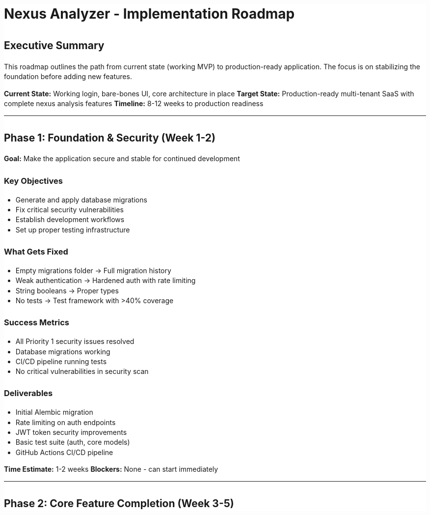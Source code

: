 # Nexus Analyzer - Implementation Roadmap

## Executive Summary

This roadmap outlines the path from current state (working MVP) to production-ready application. The focus is on stabilizing the foundation before adding new features.

**Current State:** Working login, bare-bones UI, core architecture in place
**Target State:** Production-ready multi-tenant SaaS with complete nexus analysis features
**Timeline:** 8-12 weeks to production readiness

---

## Phase 1: Foundation & Security (Week 1-2)

**Goal:** Make the application secure and stable for continued development

### Key Objectives
- Generate and apply database migrations
- Fix critical security vulnerabilities
- Establish development workflows
- Set up proper testing infrastructure

### What Gets Fixed
- Empty migrations folder → Full migration history
- Weak authentication → Hardened auth with rate limiting
- String booleans → Proper types
- No tests → Test framework with >40% coverage

### Success Metrics
- All Priority 1 security issues resolved
- Database migrations working
- CI/CD pipeline running tests
- No critical vulnerabilities in security scan

### Deliverables
- Initial Alembic migration
- Rate limiting on auth endpoints
- JWT token security improvements
- Basic test suite (auth, core models)
- GitHub Actions CI/CD pipeline

**Time Estimate:** 1-2 weeks
**Blockers:** None - can start immediately

---

## Phase 2: Core Feature Completion (Week 3-5)
